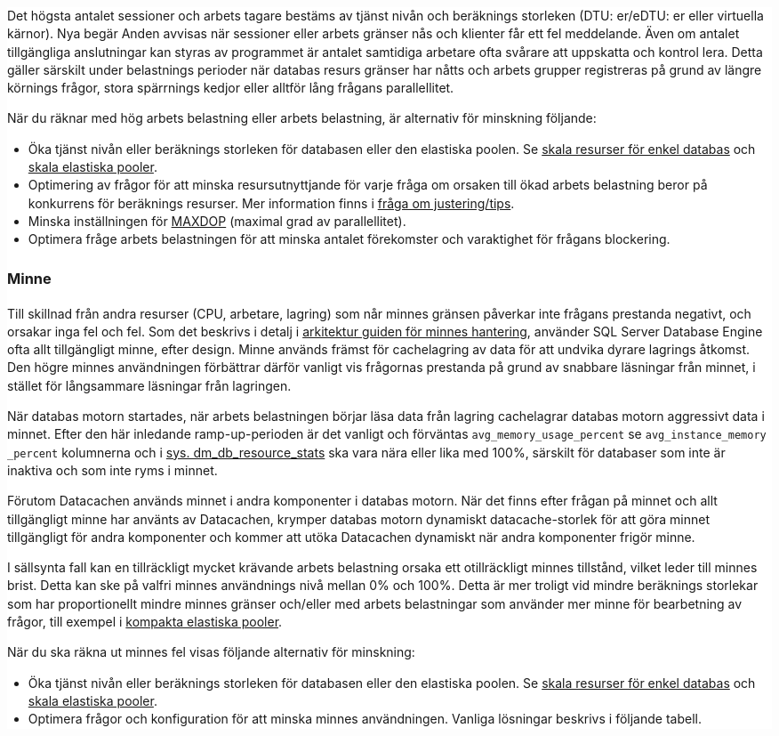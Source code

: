 Det högsta antalet sessioner och arbets tagare bestäms av tjänst nivån och beräknings storleken (DTU: er/eDTU: er eller virtuella kärnor). Nya begär Anden avvisas när sessioner eller arbets gränser nås och klienter får ett fel meddelande. Även om antalet tillgängliga anslutningar kan styras av programmet är antalet samtidiga arbetare ofta svårare att uppskatta och kontrol lera. Detta gäller särskilt under belastnings perioder när databas resurs gränser har nåtts och arbets grupper registreras på grund av längre körnings frågor, stora spärrnings kedjor eller alltför lång frågans parallellitet.

När du räknar med hög arbets belastning eller arbets belastning, är alternativ för minskning följande:

- Öka tjänst nivån eller beräknings storleken för databasen eller den elastiska poolen. Se [skala resurser för enkel databas](single-database-scale.md) och [skala elastiska pooler](elastic-pool-scale.md).
- Optimering av frågor för att minska resursutnyttjande för varje fråga om orsaken till ökad arbets belastning beror på konkurrens för beräknings resurser. Mer information finns i [fråga om justering/tips](performance-guidance.md#query-tuning-and-hinting).
- Minska inställningen för [MAXDOP](https://docs.microsoft.com/sql/database-engine/configure-windows/configure-the-max-degree-of-parallelism-server-configuration-option#Guidelines) (maximal grad av parallellitet).
- Optimera fråge arbets belastningen för att minska antalet förekomster och varaktighet för frågans blockering.

### <a name="memory"></a>Minne

Till skillnad från andra resurser (CPU, arbetare, lagring) som når minnes gränsen påverkar inte frågans prestanda negativt, och orsakar inga fel och fel. Som det beskrivs i detalj i [arkitektur guiden för minnes hantering](https://docs.microsoft.com/sql/relational-databases/memory-management-architecture-guide), använder SQL Server Database Engine ofta allt tillgängligt minne, efter design. Minne används främst för cachelagring av data för att undvika dyrare lagrings åtkomst. Den högre minnes användningen förbättrar därför vanligt vis frågornas prestanda på grund av snabbare läsningar från minnet, i stället för långsammare läsningar från lagringen.

När databas motorn startades, när arbets belastningen börjar läsa data från lagring cachelagrar databas motorn aggressivt data i minnet. Efter den här inledande ramp-up-perioden är det vanligt och förväntas `avg_memory_usage_percent` se `avg_instance_memory_percent` kolumnerna och i [sys. dm_db_resource_stats](https://docs.microsoft.com/sql/relational-databases/system-dynamic-management-views/sys-dm-db-resource-stats-azure-sql-database) ska vara nära eller lika med 100%, särskilt för databaser som inte är inaktiva och som inte ryms i minnet.

Förutom Datacachen används minnet i andra komponenter i databas motorn. När det finns efter frågan på minnet och allt tillgängligt minne har använts av Datacachen, krymper databas motorn dynamiskt datacache-storlek för att göra minnet tillgängligt för andra komponenter och kommer att utöka Datacachen dynamiskt när andra komponenter frigör minne.

I sällsynta fall kan en tillräckligt mycket krävande arbets belastning orsaka ett otillräckligt minnes tillstånd, vilket leder till minnes brist. Detta kan ske på valfri minnes användnings nivå mellan 0% och 100%. Detta är mer troligt vid mindre beräknings storlekar som har proportionellt mindre minnes gränser och/eller med arbets belastningar som använder mer minne för bearbetning av frågor, till exempel i [kompakta elastiska pooler](elastic-pool-resource-management.md).

När du ska räkna ut minnes fel visas följande alternativ för minskning:
- Öka tjänst nivån eller beräknings storleken för databasen eller den elastiska poolen. Se [skala resurser för enkel databas](single-database-scale.md) och [skala elastiska pooler](elastic-pool-scale.md).
- Optimera frågor och konfiguration för att minska minnes användningen. Vanliga lösningar beskrivs i följande tabell.
